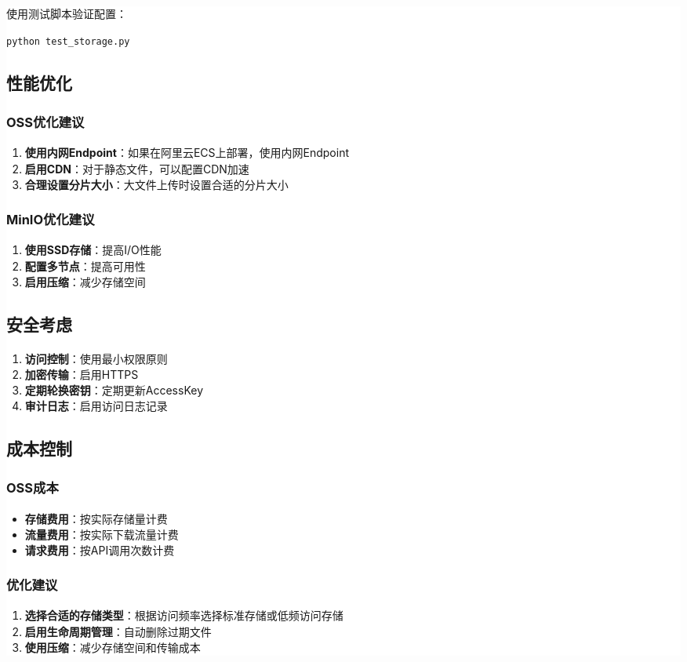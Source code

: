 使用测试脚本验证配置：

```bash
python test_storage.py
```

## 性能优化

### OSS优化建议

1. **使用内网Endpoint**：如果在阿里云ECS上部署，使用内网Endpoint
2. **启用CDN**：对于静态文件，可以配置CDN加速
3. **合理设置分片大小**：大文件上传时设置合适的分片大小

### MinIO优化建议

1. **使用SSD存储**：提高I/O性能
2. **配置多节点**：提高可用性
3. **启用压缩**：减少存储空间

## 安全考虑

1. **访问控制**：使用最小权限原则
2. **加密传输**：启用HTTPS
3. **定期轮换密钥**：定期更新AccessKey
4. **审计日志**：启用访问日志记录

## 成本控制

### OSS成本

- **存储费用**：按实际存储量计费
- **流量费用**：按实际下载流量计费
- **请求费用**：按API调用次数计费

### 优化建议

1. **选择合适的存储类型**：根据访问频率选择标准存储或低频访问存储
2. **启用生命周期管理**：自动删除过期文件
3. **使用压缩**：减少存储空间和传输成本
